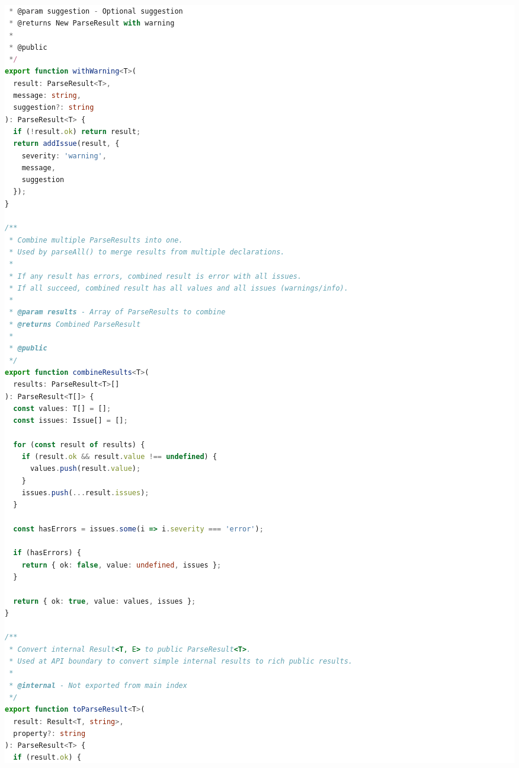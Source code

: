 ```typescript
 * @param suggestion - Optional suggestion
 * @returns New ParseResult with warning
 * 
 * @public
 */
export function withWarning<T>(
  result: ParseResult<T>,
  message: string,
  suggestion?: string
): ParseResult<T> {
  if (!result.ok) return result;
  return addIssue(result, {
    severity: 'warning',
    message,
    suggestion
  });
}

/**
 * Combine multiple ParseResults into one.
 * Used by parseAll() to merge results from multiple declarations.
 * 
 * If any result has errors, combined result is error with all issues.
 * If all succeed, combined result has all values and all issues (warnings/info).
 * 
 * @param results - Array of ParseResults to combine
 * @returns Combined ParseResult
 * 
 * @public
 */
export function combineResults<T>(
  results: ParseResult<T>[]
): ParseResult<T[]> {
  const values: T[] = [];
  const issues: Issue[] = [];
  
  for (const result of results) {
    if (result.ok && result.value !== undefined) {
      values.push(result.value);
    }
    issues.push(...result.issues);
  }
  
  const hasErrors = issues.some(i => i.severity === 'error');
  
  if (hasErrors) {
    return { ok: false, value: undefined, issues };
  }
  
  return { ok: true, value: values, issues };
}

/**
 * Convert internal Result<T, E> to public ParseResult<T>.
 * Used at API boundary to convert simple internal results to rich public results.
 * 
 * @internal - Not exported from main index
 */
export function toParseResult<T>(
  result: Result<T, string>,
  property?: string
): ParseResult<T> {
  if (result.ok) {
```